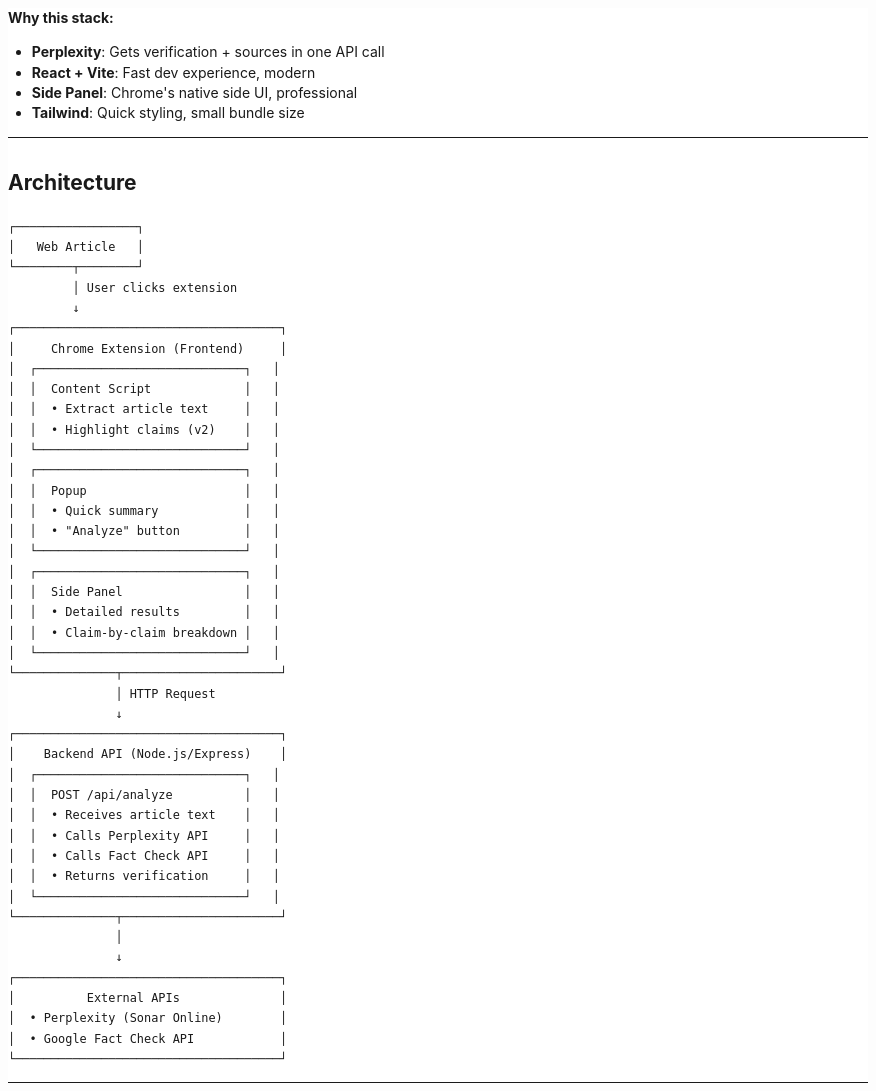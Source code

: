 **Why this stack:**
- **Perplexity**: Gets verification + sources in one API call
- **React + Vite**: Fast dev experience, modern
- **Side Panel**: Chrome's native side UI, professional
- **Tailwind**: Quick styling, small bundle size

---

## Architecture

```
┌─────────────────┐
│   Web Article   │
└────────┬────────┘
         │ User clicks extension
         ↓
┌─────────────────────────────────────┐
│     Chrome Extension (Frontend)     │
│  ┌─────────────────────────────┐   │
│  │  Content Script             │   │
│  │  • Extract article text     │   │
│  │  • Highlight claims (v2)    │   │
│  └─────────────────────────────┘   │
│  ┌─────────────────────────────┐   │
│  │  Popup                      │   │
│  │  • Quick summary            │   │
│  │  • "Analyze" button         │   │
│  └─────────────────────────────┘   │
│  ┌─────────────────────────────┐   │
│  │  Side Panel                 │   │
│  │  • Detailed results         │   │
│  │  • Claim-by-claim breakdown │   │
│  └─────────────────────────────┘   │
└──────────────┬──────────────────────┘
               │ HTTP Request
               ↓
┌─────────────────────────────────────┐
│    Backend API (Node.js/Express)    │
│  ┌─────────────────────────────┐   │
│  │  POST /api/analyze          │   │
│  │  • Receives article text    │   │
│  │  • Calls Perplexity API     │   │
│  │  • Calls Fact Check API     │   │
│  │  • Returns verification     │   │
│  └─────────────────────────────┘   │
└──────────────┬──────────────────────┘
               │
               ↓
┌─────────────────────────────────────┐
│          External APIs              │
│  • Perplexity (Sonar Online)        │
│  • Google Fact Check API            │
└─────────────────────────────────────┘
```

---